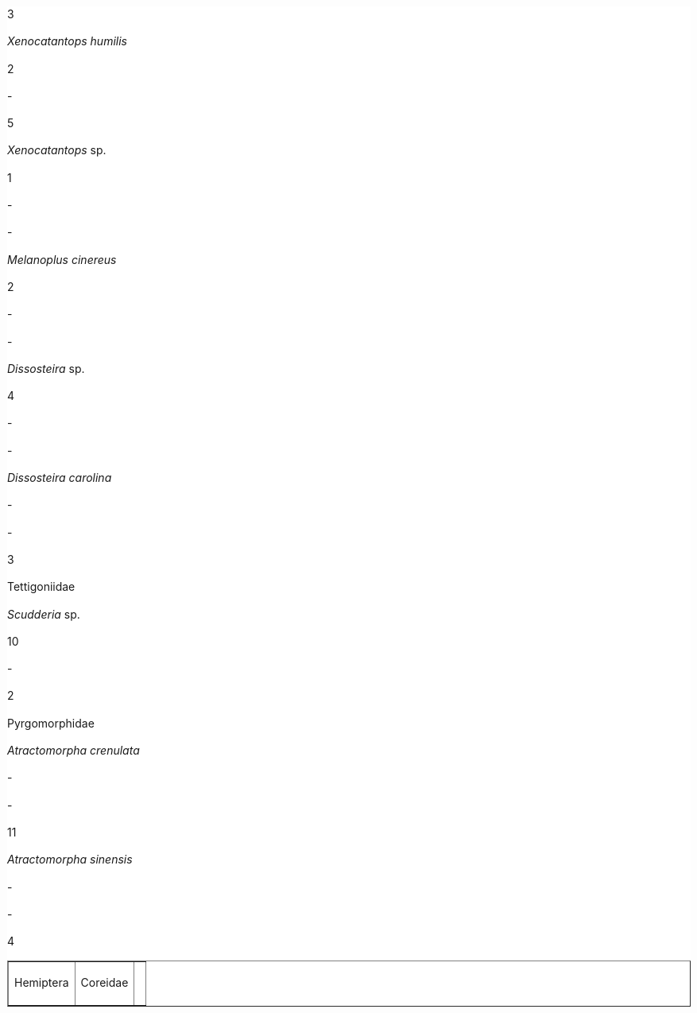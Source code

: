 <p><span class="font2">3</span></p></td></tr>
<tr><td style="vertical-align:top;"></td><td style="vertical-align:top;"></td><td style="vertical-align:top;"></td><td style="vertical-align:middle;">
<p><span class="font2" style="font-style:italic;">Xenocatantops humilis</span></p></td><td style="vertical-align:middle;">
<p><span class="font2">2</span></p></td><td style="vertical-align:middle;">
<p><span class="font2">-</span></p></td><td style="vertical-align:middle;">
<p><span class="font2">5</span></p></td></tr>
<tr><td style="vertical-align:top;"></td><td style="vertical-align:top;"></td><td style="vertical-align:top;"></td><td style="vertical-align:middle;">
<p><span class="font2" style="font-style:italic;">Xenocatantops</span><span class="font2"> sp.</span></p></td><td style="vertical-align:middle;">
<p><span class="font2">1</span></p></td><td style="vertical-align:middle;">
<p><span class="font2">-</span></p></td><td style="vertical-align:middle;">
<p><span class="font2">-</span></p></td></tr>
<tr><td style="vertical-align:top;"></td><td style="vertical-align:top;"></td><td style="vertical-align:top;"></td><td style="vertical-align:middle;">
<p><span class="font2" style="font-style:italic;">Melanoplus cinereus</span></p></td><td style="vertical-align:middle;">
<p><span class="font2">2</span></p></td><td style="vertical-align:middle;">
<p><span class="font2">-</span></p></td><td style="vertical-align:middle;">
<p><span class="font2">-</span></p></td></tr>
<tr><td style="vertical-align:top;"></td><td style="vertical-align:top;"></td><td style="vertical-align:top;"></td><td style="vertical-align:bottom;">
<p><span class="font2" style="font-style:italic;">Dissosteira</span><span class="font2"> sp.</span></p></td><td style="vertical-align:middle;">
<p><span class="font2">4</span></p></td><td style="vertical-align:middle;">
<p><span class="font2">-</span></p></td><td style="vertical-align:middle;">
<p><span class="font2">-</span></p></td></tr>
<tr><td style="vertical-align:top;"></td><td style="vertical-align:top;"></td><td style="vertical-align:top;"></td><td style="vertical-align:middle;">
<p><span class="font2" style="font-style:italic;">Dissosteira carolina</span></p></td><td style="vertical-align:middle;">
<p><span class="font2">-</span></p></td><td style="vertical-align:middle;">
<p><span class="font2">-</span></p></td><td style="vertical-align:middle;">
<p><span class="font2">3</span></p></td></tr>
<tr><td style="vertical-align:top;"></td><td style="vertical-align:top;"></td><td style="vertical-align:middle;">
<p><span class="font2">Tettigoniidae</span></p></td><td style="vertical-align:middle;">
<p><span class="font2" style="font-style:italic;">Scudderia</span><span class="font2"> sp.</span></p></td><td style="vertical-align:middle;">
<p><span class="font2">10</span></p></td><td style="vertical-align:middle;">
<p><span class="font2">-</span></p></td><td style="vertical-align:middle;">
<p><span class="font2">2</span></p></td></tr>
<tr><td style="vertical-align:top;"></td><td style="vertical-align:top;"></td><td style="vertical-align:middle;">
<p><span class="font2">Pyrgomorphidae</span></p></td><td style="vertical-align:middle;">
<p><span class="font2" style="font-style:italic;">Atractomorpha crenulata</span></p></td><td style="vertical-align:middle;">
<p><span class="font2">-</span></p></td><td style="vertical-align:middle;">
<p><span class="font2">-</span></p></td><td style="vertical-align:middle;">
<p><span class="font2">11</span></p></td></tr>
<tr><td style="vertical-align:top;"></td><td style="vertical-align:top;"></td><td style="vertical-align:top;"></td><td style="vertical-align:bottom;">
<p><span class="font2" style="font-style:italic;">Atractomorpha sinensis</span></p></td><td style="vertical-align:middle;">
<p><span class="font2">-</span></p></td><td style="vertical-align:middle;">
<p><span class="font2">-</span></p></td><td style="vertical-align:middle;">
<p><span class="font2">4</span></p></td></tr>
</table>
<table border="1">
<tr><td style="vertical-align:bottom;">
<p><span class="font2">Hemiptera</span></p></td><td style="vertical-align:bottom;">
<p><span class="font2">Coreidae</span></p></td><td style="vertical-align:top;">